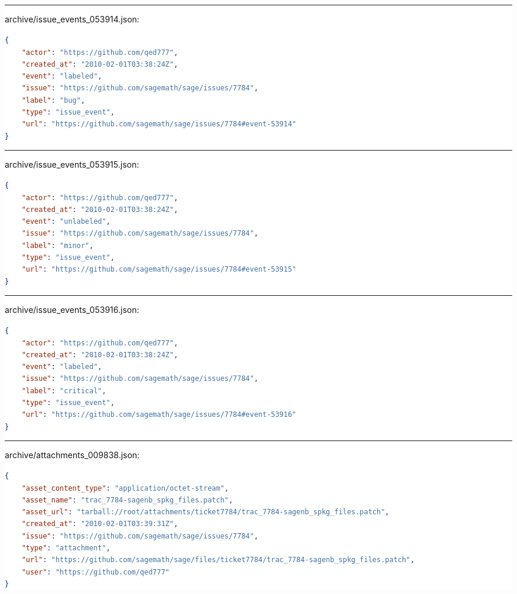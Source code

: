 

---

archive/issue_events_053914.json:
```json
{
    "actor": "https://github.com/qed777",
    "created_at": "2010-02-01T03:38:24Z",
    "event": "labeled",
    "issue": "https://github.com/sagemath/sage/issues/7784",
    "label": "bug",
    "type": "issue_event",
    "url": "https://github.com/sagemath/sage/issues/7784#event-53914"
}
```



---

archive/issue_events_053915.json:
```json
{
    "actor": "https://github.com/qed777",
    "created_at": "2010-02-01T03:38:24Z",
    "event": "unlabeled",
    "issue": "https://github.com/sagemath/sage/issues/7784",
    "label": "minor",
    "type": "issue_event",
    "url": "https://github.com/sagemath/sage/issues/7784#event-53915"
}
```



---

archive/issue_events_053916.json:
```json
{
    "actor": "https://github.com/qed777",
    "created_at": "2010-02-01T03:38:24Z",
    "event": "labeled",
    "issue": "https://github.com/sagemath/sage/issues/7784",
    "label": "critical",
    "type": "issue_event",
    "url": "https://github.com/sagemath/sage/issues/7784#event-53916"
}
```



---

archive/attachments_009838.json:
```json
{
    "asset_content_type": "application/octet-stream",
    "asset_name": "trac_7784-sagenb_spkg_files.patch",
    "asset_url": "tarball://root/attachments/ticket7784/trac_7784-sagenb_spkg_files.patch",
    "created_at": "2010-02-01T03:39:31Z",
    "issue": "https://github.com/sagemath/sage/issues/7784",
    "type": "attachment",
    "url": "https://github.com/sagemath/sage/files/ticket7784/trac_7784-sagenb_spkg_files.patch",
    "user": "https://github.com/qed777"
}
```
